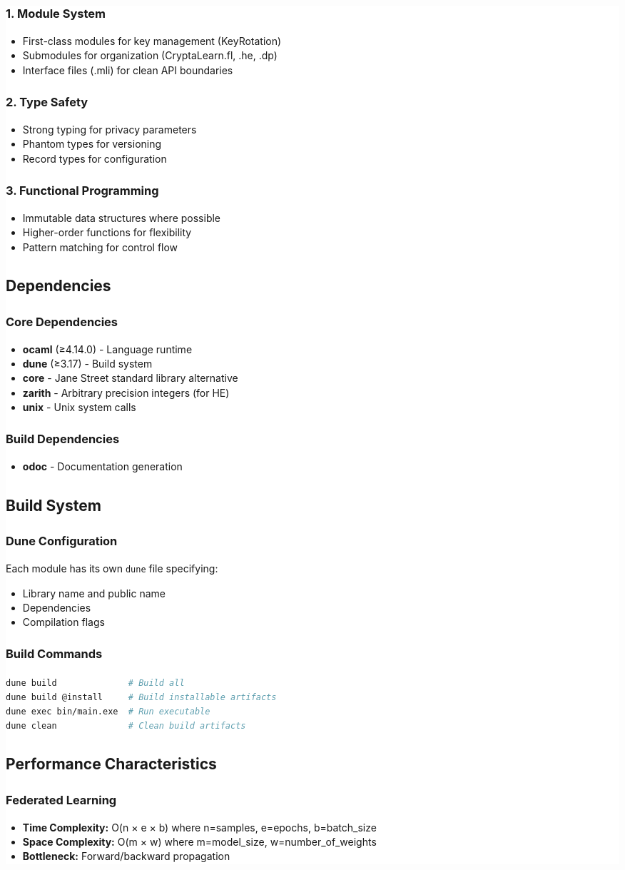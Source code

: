 ### 1. Module System
- First-class modules for key management (KeyRotation)
- Submodules for organization (CryptaLearn.fl, .he, .dp)
- Interface files (.mli) for clean API boundaries

### 2. Type Safety
- Strong typing for privacy parameters
- Phantom types for versioning
- Record types for configuration

### 3. Functional Programming
- Immutable data structures where possible
- Higher-order functions for flexibility
- Pattern matching for control flow

## Dependencies

### Core Dependencies
- **ocaml** (≥4.14.0) - Language runtime
- **dune** (≥3.17) - Build system
- **core** - Jane Street standard library alternative
- **zarith** - Arbitrary precision integers (for HE)
- **unix** - Unix system calls

### Build Dependencies
- **odoc** - Documentation generation

## Build System

### Dune Configuration
Each module has its own `dune` file specifying:
- Library name and public name
- Dependencies
- Compilation flags

### Build Commands
```bash
dune build              # Build all
dune build @install     # Build installable artifacts
dune exec bin/main.exe  # Run executable
dune clean              # Clean build artifacts
```

## Performance Characteristics

### Federated Learning
- **Time Complexity:** O(n × e × b) where n=samples, e=epochs, b=batch_size
- **Space Complexity:** O(m × w) where m=model_size, w=number_of_weights
- **Bottleneck:** Forward/backward propagation
